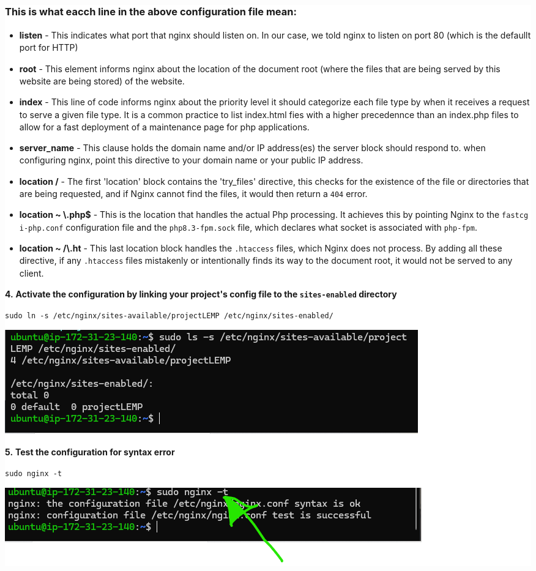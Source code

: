 ### This is what eacch line in the above configuration file mean:

- __listen__ - This indicates what port that nginx should listen on. In our case, we told nginx to listen on port 80 (which is the defaullt port for HTTP)

- __root__ - This element informs nginx about the location of the document root (where the files that are being served by this website are being stored) of the website.

- __index__ - This line of code informs nginx about the priority level it should categorize each file type by when it receives a request to serve a given file type. It is a common practice to list index.html fies with a higher precedennce than an index.php files to allow for a fast deployment of a maintenance page for php applications. 

- __server_name__ - This clause holds the domain name and/or IP address(es) the server block should respond to. when configuring nginx, point this directive to your domain name or your public IP address.

- __location /__ - The first 'location' block contains the 'try_files' directive, this checks for the existence of the file or directories that are being requested, and if Nginx cannot find the files, it would then return a `404` error.

- __location ~ \\.php$__ -  This is the location that handles the actual Php processing. It achieves this by pointing Nginx to the `fastcgi-php.conf` configuration file and the `php8.3-fpm.sock` file, which declares what socket is associated with `php-fpm`.

- __location ~ /\\.ht__ - This last location block handles the `.htaccess` files, which Nginx does not process. By adding all these directive, if any `.htaccess` files mistakenly or intentionally finds its way to the document root, it would not be served to any client.

__4.__ __Activate the configuration by linking your project's config file to the `sites-enabled` directory__

```
sudo ln -s /etc/nginx/sites-available/projectLEMP /etc/nginx/sites-enabled/
```
![Link your project's config file to the sites-enabled dir to activate your project configurations.](./images/linking_the_nginx_configurations_to_sites_enabled_directory.png)

__5.__ __Test the configuration for syntax error__

```
sudo nginx -t
```
![Test your project's nginx config syntax](./images/testing_nginx_config.png)
